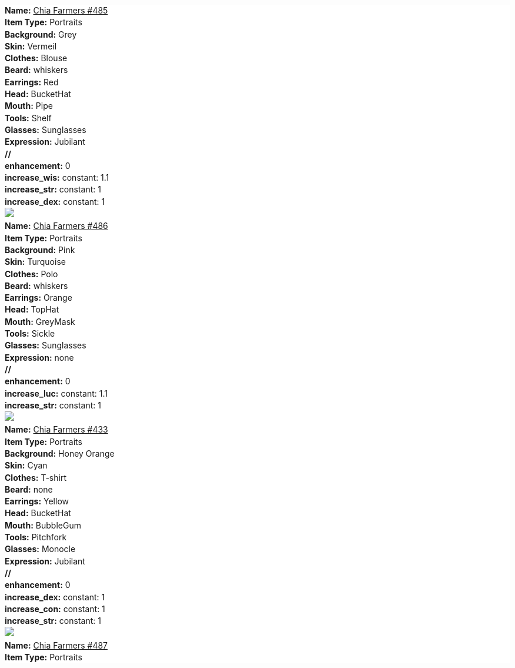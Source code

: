 <div><strong>Name:</strong> <a href="https://mintgarden.io/nfts/nft1xdt9e56cp5vnfcdavwgmzhjp5rc0adgn9vemgtf5c6pepkrmckmqkf7rvm">Chia Farmers #485</a></div>
<div><strong>Item Type:</strong> Portraits</div>
<div><strong>Background:</strong> Grey</div>
<div><strong>Skin:</strong> Vermeil</div>
<div><strong>Clothes:</strong> Blouse</div>
<div><strong>Beard:</strong> whiskers</div>
<div><strong>Earrings:</strong> Red</div>
<div><strong>Head:</strong> BucketHat</div>
<div><strong>Mouth:</strong> Pipe</div>
<div><strong>Tools:</strong> Shelf</div>
<div><strong>Glasses:</strong> Sunglasses</div>
<div><strong>Expression:</strong> Jubilant</div>
<div><strong>//</strong></div><div><strong>enhancement:</strong> 0</div>
<div><strong>increase_wis:</strong> constant: 1.1</div>
<div><strong>increase_str:</strong> constant: 1</div>
<div><strong>increase_dex:</strong> constant: 1</div>
</div>
<div class="item_thumbnail">
<a href="https://mintgarden.io/nfts/nft1w2l4dcqw3adjqtm0w9xrzq0wklk7a9yge2yvp2xcfghm9q09c5rqqwzccd"><img loading="lazy" src="https://assets.mainnet.mintgarden.io/thumbnails/d8aaf292d5d43274b7bdd8c9fe6975e2da61b2546a4d665182198ad66b87765c.webp"></a>
<div><strong>Name:</strong> <a href="https://mintgarden.io/nfts/nft1w2l4dcqw3adjqtm0w9xrzq0wklk7a9yge2yvp2xcfghm9q09c5rqqwzccd">Chia Farmers #486</a></div>
<div><strong>Item Type:</strong> Portraits</div>
<div><strong>Background:</strong> Pink</div>
<div><strong>Skin:</strong> Turquoise</div>
<div><strong>Clothes:</strong> Polo</div>
<div><strong>Beard:</strong> whiskers</div>
<div><strong>Earrings:</strong> Orange</div>
<div><strong>Head:</strong> TopHat</div>
<div><strong>Mouth:</strong> GreyMask</div>
<div><strong>Tools:</strong> Sickle</div>
<div><strong>Glasses:</strong> Sunglasses</div>
<div><strong>Expression:</strong> none</div>
<div><strong>//</strong></div><div><strong>enhancement:</strong> 0</div>
<div><strong>increase_luc:</strong> constant: 1.1</div>
<div><strong>increase_str:</strong> constant: 1</div>
</div>
<div class="item_thumbnail">
<a href="https://mintgarden.io/nfts/nft1svtnzfmwsf05daq7jukg5wfe5aeryyh40w7zjz2e8n8kk6mel4hqzj0us3"><img loading="lazy" src="https://assets.mainnet.mintgarden.io/thumbnails/aca32311244853c7ab90c84f44abc509e27db6ba3554e26e6e7599cc841d9823.webp"></a>
<div><strong>Name:</strong> <a href="https://mintgarden.io/nfts/nft1svtnzfmwsf05daq7jukg5wfe5aeryyh40w7zjz2e8n8kk6mel4hqzj0us3">Chia Farmers #433</a></div>
<div><strong>Item Type:</strong> Portraits</div>
<div><strong>Background:</strong> Honey Orange</div>
<div><strong>Skin:</strong> Cyan</div>
<div><strong>Clothes:</strong> T-shirt</div>
<div><strong>Beard:</strong> none</div>
<div><strong>Earrings:</strong> Yellow</div>
<div><strong>Head:</strong> BucketHat</div>
<div><strong>Mouth:</strong> BubbleGum</div>
<div><strong>Tools:</strong> Pitchfork</div>
<div><strong>Glasses:</strong> Monocle</div>
<div><strong>Expression:</strong> Jubilant</div>
<div><strong>//</strong></div><div><strong>enhancement:</strong> 0</div>
<div><strong>increase_dex:</strong> constant: 1</div>
<div><strong>increase_con:</strong> constant: 1</div>
<div><strong>increase_str:</strong> constant: 1</div>
</div>
<div class="item_thumbnail">
<a href="https://mintgarden.io/nfts/nft1hpl5wczcm73hqnrwcghd2fha727500dqllg4wn66s4gcdda2nzkqcvfur3"><img loading="lazy" src="https://assets.mainnet.mintgarden.io/thumbnails/cb1450a409588d372f97b144bdbb38efb994fb9c34faec34e4a68158c494212a.webp"></a>
<div><strong>Name:</strong> <a href="https://mintgarden.io/nfts/nft1hpl5wczcm73hqnrwcghd2fha727500dqllg4wn66s4gcdda2nzkqcvfur3">Chia Farmers #487</a></div>
<div><strong>Item Type:</strong> Portraits</div>